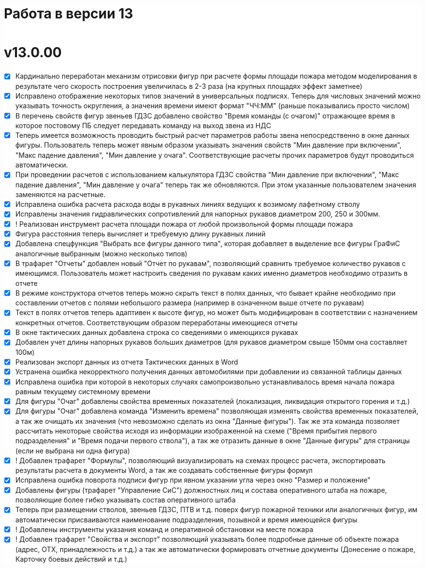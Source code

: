 # Работа в версии 13
 
# v13.0.00
- [X] Кардинально переработан механизм отрисовки фигур при расчете формы площади пожара методом моделирования в результате чего скорость построения увеличилась в 2-3 раза (на крупных площадях эффект заметнее)
- [x] Исправлено отображение некоторых типов значений в универсальных подписях. Теперь для числовых значений можно указывать точность округления, а значения времени имеют формат "ЧЧ:ММ" (раньше показывались просто числом)
- [x] В перечень свойств фигур звеньев ГДЗС добавлено свойство "Время команды (с очагом)" отражающее время в которое постовому ПБ следует передавать команду на выход звена из НДС
- [x] Теперь имеется возможность проводить быстрый расчет параметров работы звена непосредственно в окне данных фигуры. Пользователь теперь может явным образом указывать значения свойств "Мин давление при включении", "Макс падение давления", "Мин давление у очага". Соответствующие расчеты прочих параметров будут проводиться автоматически.
- [x] При проведении расчетов с использованием калькулятора ГДЗС свойства "Мин давление при включении", "Макс падение давления", "Мин давление у очага" теперь так же обновляются. При этом указанные пользователем значения заменяются на расчетные.
- [x] Исправлена ошибка расчета расхода воды в рукавных линиях ведущих к возимому лафетному стволу
- [x] Исправлены значения гидравлических сопротивлений для напорных рукавов диаметром 200, 250 и 300мм.
- [x] ! Реализован инструмент расчета площади пожара от любой произвольной формы площади пожара
- [x] Фигура расстояния теперь вычисляет и требуемую длину рукавных линий
- [x] Добавлена спецфункция "Выбрать все фигуры данного типа", которая добавляет в выделение все фигуры ГраФиС аналогичные выбранным (можно несколько типов)
- [x] В трафарет "Отчеты" добавлен новый "Отчет по рукавам", позволяющий сравнить требуемое количество рукавов с имеющимся. Пользователь может настроить сведения по рукавам каких именно диаметров необходимо отразить в отчете
- [x] В режиме конструктора отчетов теперь можно скрыть текст в полях данных, что бывает крайне необходимо при составлении отчетов с полями небольшого размера (например в означенном выше отчете по рукавам)
- [x] Текст в полях отчетов теперь адаптивен к высоте фигур, но может быть модифицирован в соответствии с назначением конкретных отчетов. Соответствующим образом переработаны имеющиеся отчеты
- [x] В окне тактических данных добавлена строка со сведениями о имеющихся рукавах
- [x] Добавлен учет длины напорных рукавов больших диаметров (для рукавов диаметром свыше 150мм она составляет 100м)
- [x] Реализован экспорт данных из отчета Тактических данных в Word
- [x] Устранена ошибка некорректного получения данных автомобилями при добавлении из связанной таблицы данных
- [X] Исправлена ошибка при которой в некоторых случаях самопроизвольно устанавливалось время начала пожара равным текущему системному времени
- [X] Для фигуры "Очаг" добавлены свойства временных показателей (локализация, ликвидация открытого горения и т.д.)
- [x] Для фигуры "Очаг" добавлена команда "Изменить времена" позволяющая изменять свойства временных показателей, а так же очищать их значения (что невозможно сделать из окна "Данные фигуры"). Так же эта команда позволяет рассчитать некоторые свойства исходя из информации изображенной на схеме ("Время прибытия первого подразделения" и "Время подачи первого ствола"), а так же отразить данные в окне "Данные фигуры" для страницы (если не выбрана ни одна фигура)
- [x] ! Добавлен трафарет "Формулы", позволяющий визуализировать на схемах процесс расчета, экспортировать результаты расчета в документы Word, а так же создавать собственные фигуры формул
- [x] Исправлена ошибка поворота подписи фигур при явном указании угла через окно "Размер и положение"
- [X] Добавлены фигуры (трафарет "Управление СиС") должностных лиц и состава оперативного штаба на пожаре, позволяющие более гибко указывать состав оперативного штаба
- [X] Теперь при размещении стволов, звеньев ГДЗС, ПТВ и т.д. поверх фигур пожарной техники или аналогичных фигур, им автоматически присваиваются наименование подразделения, позывной и время имеющейся фигуры
- [x] ! Добавлены инструменты указания команд и оперативной обстановки на месте пожара
- [x] ! Добавлен трафарет "Свойства и экспорт" позволяющий указывать более подробные данные об объекте пожара (адрес, ОТХ, принадлежность и т.д.) а так же автоматически формировать отчетные документы (Донесение о пожаре, Карточку боевых действий и т.д.)